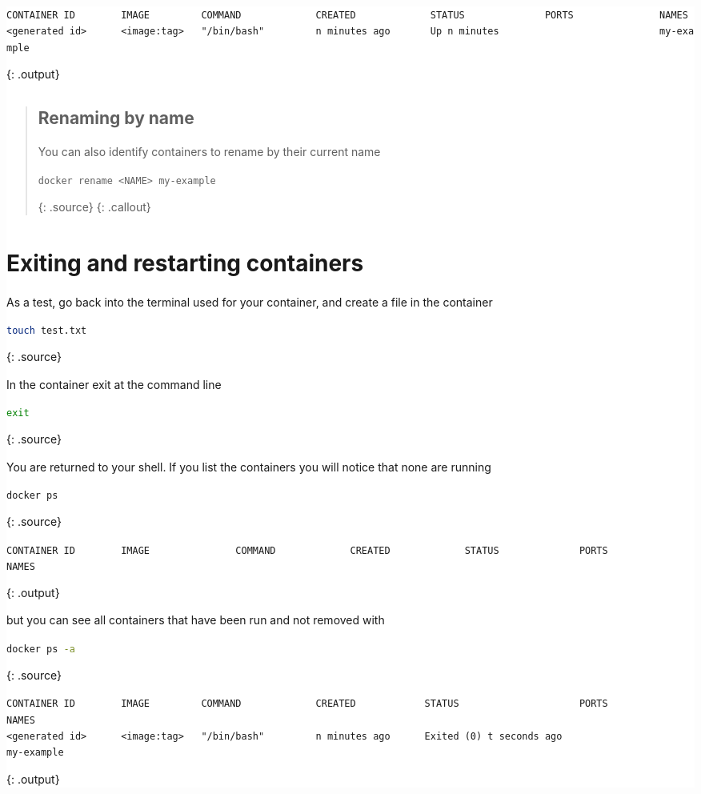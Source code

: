 ~~~
CONTAINER ID        IMAGE         COMMAND             CREATED             STATUS              PORTS               NAMES
<generated id>      <image:tag>   "/bin/bash"         n minutes ago       Up n minutes                            my-example
~~~
{: .output}

> ## Renaming by name
>
>You can also identify containers to rename by their current name
>
>~~~bash
>docker rename <NAME> my-example
>~~~
>{: .source}
{: .callout}

# Exiting and restarting containers

As a test, go back into the terminal used for your container, and create a file in the container

~~~bash
touch test.txt
~~~
{: .source}

In the container exit at the command line

~~~bash
exit
~~~
{: .source}

You are returned to your shell.
If you list the containers you will notice that none are running

~~~bash
docker ps
~~~
{: .source}

~~~
CONTAINER ID        IMAGE               COMMAND             CREATED             STATUS              PORTS               NAMES
~~~
{: .output}

but you can see all containers that have been run and not removed with

~~~bash
docker ps -a
~~~
{: .source}

~~~
CONTAINER ID        IMAGE         COMMAND             CREATED            STATUS                     PORTS               NAMES
<generated id>      <image:tag>   "/bin/bash"         n minutes ago      Exited (0) t seconds ago                       my-example
~~~
{: .output}
